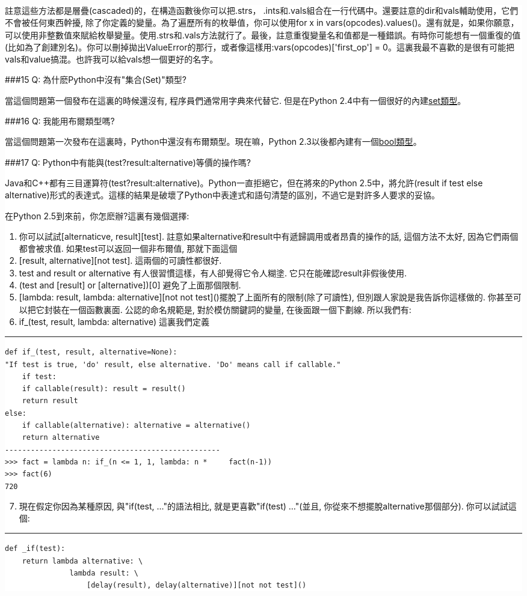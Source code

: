註意這些方法都是層疊(cascaded)的，在構造函數後你可以把.strs， .ints和.vals組合在一行代碼中。還要註意的dir和vals輔助使用，它們不會被任何東西幹擾, 除了你定義的變量。為了遍歷所有的枚舉值，你可以使用for x in vars(opcodes).values()。還有就是，如果你願意，可以使用非整數值來賦給枚舉變量。使用.strs和.vals方法就行了。最後，註意重復變量名和值都是一種錯誤。有時你可能想有一個重復的值(比如為了創建別名)。你可以刪掉拋出ValueError的那行，或者像這樣用:vars(opcodes)['first_op'] = 0。這裏我最不喜歡的是很有可能把vals和value搞混。也許我可以給vals想一個更好的名字。

###15 Q: 為什麽Python中沒有"集合(Set)"類型?

當這個問題第一個發布在這裏的時候還沒有, 程序員們通常用字典來代替它. 但是在Python 2.4中有一個很好的內建[set類型](http://docs.python.org/lib/types-set.html)。

###16 Q: 我能用布爾類型嗎?


當這個問題第一次發布在這裏時，Python中還沒有布爾類型。現在嘛，Python 2.3以後都內建有一個[bool類型](http://docs.python.org/lib/node31.html)。

###17 Q: Python中有能與(test?result:alternative)等價的操作嗎?


Java和C++都有三目運算符(test?result:alternative)。Python一直拒絕它，但在將來的Python 2.5中，將允許(result if test else alternative)形式的表達式。這樣的結果是破壞了Python中表達式和語句清楚的區別，不過它是對許多人要求的妥協。

在Python 2.5到來前，你怎麽辦?這裏有幾個選擇:

   1. 你可以試試[alternaticve, result][test]. 註意如果alternative和result中有遞歸調用或者昂貴的操作的話, 這個方法不太好, 因為它們兩個都會被求值. 如果test可以返回一個非布爾值, 那就下面這個
   2. [result, alternative][not test]. 這兩個的可讀性都很好.
   3. test and result or alternative 有人很習慣這樣，有人卻覺得它令人糊塗. 它只在能確認result非假後使用.
   4. (test and [result] or [alternative])[0] 避免了上面那個限制.
   5. [lambda: result, lambda: alternative]\[not not test]()擺脫了上面所有的限制(除了可讀性), 但別跟人家說是我告訴你這樣做的. 你甚至可以把它封裝在一個函數裏面. 公認的命名規範是, 對於模仿關鍵詞的變量, 在後面跟一個下劃線. 所以我們有:
   6. if_(test, result, lambda: alternative) 
這裏我們定義

------------------------------------------------------

	def if_(test, result, alternative=None):
	"If test is true, 'do' result, else alternative. 'Do' means call if callable."
		if test:
		if callable(result): result = result()
		return result
	else:
		if callable(alternative): alternative = alternative()
		return alternative
	--------------------------------------------------
	>>> fact = lambda n: if_(n <= 1, 1, lambda: n * 	fact(n-1))
	>>> fact(6)
	720

   7. 現在假定你因為某種原因, 與"if(test, ..."的語法相比, 就是更喜歡"if(test) ..."(並且, 你從來不想擺脫alternative那個部分). 你可以試試這個:

-------------------------------------------------------

	def _if(test):
	    return lambda alternative: \
	               lambda result: \
	                   [delay(result), delay(alternative)][not not test]()
	